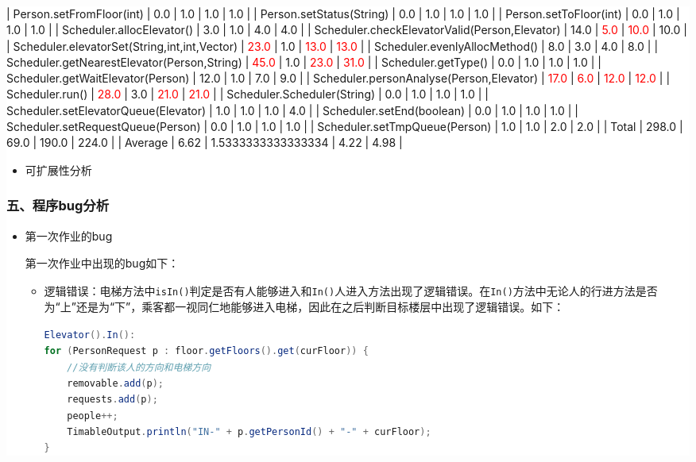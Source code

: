   | Person.setFromFloor(int)                      | 0.0                               | 1.0                              | 1.0                               | 1.0                               |
  | Person.setStatus(String)                      | 0.0                               | 1.0                              | 1.0                               | 1.0                               |
  | Person.setToFloor(int)                        | 0.0                               | 1.0                              | 1.0                               | 1.0                               |
  | Scheduler.allocElevator()                     | 3.0                               | 1.0                              | 4.0                               | 4.0                               |
  | Scheduler.checkElevatorValid(Person,Elevator) | 14.0                              | <span style=color:red>5.0</span> | <span style=color:red>10.0</span> | 10.0                              |
  | Scheduler.elevatorSet(String,int,int,Vector)  | <span style=color:red>23.0</span> | 1.0                              | <span style=color:red>13.0</span> | <span style=color:red>13.0</span> |
  | Scheduler.evenlyAllocMethod()                 | 8.0                               | 3.0                              | 4.0                               | 8.0                               |
  | Scheduler.getNearestElevator(Person,String)   | <span style=color:red>45.0</span> | 1.0                              | <span style=color:red>23.0</span> | <span style=color:red>31.0</span> |
  | Scheduler.getType()                           | 0.0                               | 1.0                              | 1.0                               | 1.0                               |
  | Scheduler.getWaitElevator(Person)             | 12.0                              | 1.0                              | 7.0                               | 9.0                               |
  | Scheduler.personAnalyse(Person,Elevator)      | <span style=color:red>17.0</span> | <span style=color:red>6.0</span> | <span style=color:red>12.0</span> | <span style=color:red>12.0</span> |
  | Scheduler.run()                               | <span style=color:red>28.0</span> | 3.0                              | <span style=color:red>21.0</span> | <span style=color:red>21.0</span> |
  | Scheduler.Scheduler(String)                   | 0.0                               | 1.0                              | 1.0                               | 1.0                               |
  | Scheduler.setElevatorQueue(Elevator)          | 1.0                               | 1.0                              | 1.0                               | 4.0                               |
  | Scheduler.setEnd(boolean)                     | 0.0                               | 1.0                              | 1.0                               | 1.0                               |
  | Scheduler.setRequestQueue(Person)             | 0.0                               | 1.0                              | 1.0                               | 1.0                               |
  | Scheduler.setTmpQueue(Person)                 | 1.0                               | 1.0                              | 2.0                               | 2.0                               |
  | Total                                         | 298.0                             | 69.0                             | 190.0                             | 224.0                             |
  | Average                                       | 6.62                              | 1.5333333333333334               | 4.22                              | 4.98                              |

- 可扩展性分析

  

### 五、程序bug分析

- 第一次作业的bug

  第一次作业中出现的bug如下：

  - 逻辑错误：电梯方法中`isIn()`判定是否有人能够进入和`In()`人进入方法出现了逻辑错误。在`In()`方法中无论人的行进方法是否为“上”还是为“下”，乘客都一视同仁地能够进入电梯，因此在之后判断目标楼层中出现了逻辑错误。如下：

    ```java
    Elevator().In():
    for (PersonRequest p : floor.getFloors().get(curFloor)) {
    	//没有判断该人的方向和电梯方向
    	removable.add(p);
        requests.add(p);
        people++;
        TimableOutput.println("IN-" + p.getPersonId() + "-" + curFloor);
    }
    